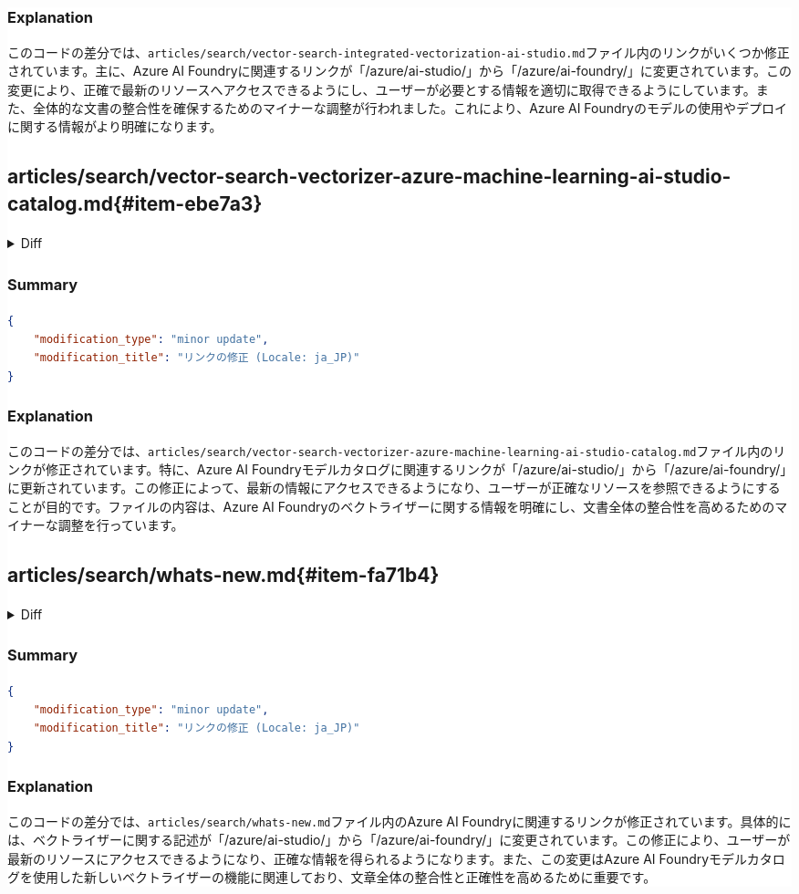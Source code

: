### Explanation
このコードの差分では、`articles/search/vector-search-integrated-vectorization-ai-studio.md`ファイル内のリンクがいくつか修正されています。主に、Azure AI Foundryに関連するリンクが「/azure/ai-studio/」から「/azure/ai-foundry/」に変更されています。この変更により、正確で最新のリソースへアクセスできるようにし、ユーザーが必要とする情報を適切に取得できるようにしています。また、全体的な文書の整合性を確保するためのマイナーな調整が行われました。これにより、Azure AI Foundryのモデルの使用やデプロイに関する情報がより明確になります。

## articles/search/vector-search-vectorizer-azure-machine-learning-ai-studio-catalog.md{#item-ebe7a3}

<details><summary>Diff</summary></details>

### Summary

```json
{
    "modification_type": "minor update",
    "modification_title": "リンクの修正 (Locale: ja_JP)"
}
```

### Explanation
このコードの差分では、`articles/search/vector-search-vectorizer-azure-machine-learning-ai-studio-catalog.md`ファイル内のリンクが修正されています。特に、Azure AI Foundryモデルカタログに関連するリンクが「/azure/ai-studio/」から「/azure/ai-foundry/」に更新されています。この修正によって、最新の情報にアクセスできるようになり、ユーザーが正確なリソースを参照できるようにすることが目的です。ファイルの内容は、Azure AI Foundryのベクトライザーに関する情報を明確にし、文書全体の整合性を高めるためのマイナーな調整を行っています。

## articles/search/whats-new.md{#item-fa71b4}

<details><summary>Diff</summary></details>

### Summary

```json
{
    "modification_type": "minor update",
    "modification_title": "リンクの修正 (Locale: ja_JP)"
}
```

### Explanation
このコードの差分では、`articles/search/whats-new.md`ファイル内のAzure AI Foundryに関連するリンクが修正されています。具体的には、ベクトライザーに関する記述が「/azure/ai-studio/」から「/azure/ai-foundry/」に変更されています。この修正により、ユーザーが最新のリソースにアクセスできるようになり、正確な情報を得られるようになります。また、この変更はAzure AI Foundryモデルカタログを使用した新しいベクトライザーの機能に関連しており、文章全体の整合性と正確性を高めるために重要です。


